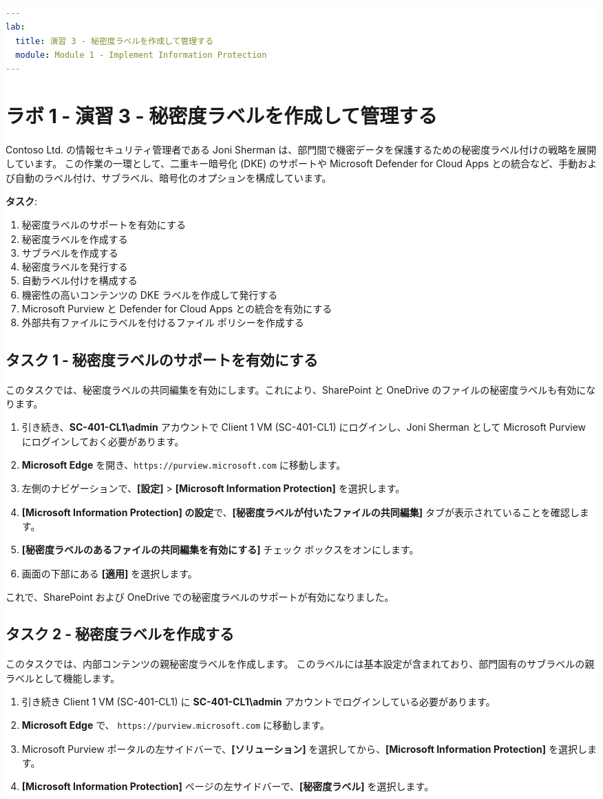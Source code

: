 ```yaml
---
lab:
  title: 演習 3 - 秘密度ラベルを作成して管理する
  module: Module 1 - Implement Information Protection
---
```


# ラボ 1 - 演習 3 - 秘密度ラベルを作成して管理する

Contoso Ltd. の情報セキュリティ管理者である Joni Sherman は、部門間で機密データを保護するための秘密度ラベル付けの戦略を展開しています。 この作業の一環として、二重キー暗号化 (DKE) のサポートや Microsoft Defender for Cloud Apps との統合など、手動および自動のラベル付け、サブラベル、暗号化のオプションを構成しています。

**タスク**:

1. 秘密度ラベルのサポートを有効にする
1. 秘密度ラベルを作成する
1. サブラベルを作成する
1. 秘密度ラベルを発行する
1. 自動ラベル付けを構成する
1. 機密性の高いコンテンツの DKE ラベルを作成して発行する
1. Microsoft Purview と Defender for Cloud Apps との統合を有効にする
1. 外部共有ファイルにラベルを付けるファイル ポリシーを作成する

## タスク 1 - 秘密度ラベルのサポートを有効にする

このタスクでは、秘密度ラベルの共同編集を有効にします。これにより、SharePoint と OneDrive のファイルの秘密度ラベルも有効になります。

1. 引き続き、**SC-401-CL1\admin** アカウントで Client 1 VM (SC-401-CL1) にログインし、Joni Sherman として Microsoft Purview にログインしておく必要があります。

1. **Microsoft Edge** を開き、`https://purview.microsoft.com` に移動します。

1. 左側のナビゲーションで、**[設定]** > **[Microsoft Information Protection]** を選択します。

1. **[Microsoft Information Protection] の設定**で、**[秘密度ラベルが付いたファイルの共同編集]** タブが表示されていることを確認します。

1. **[秘密度ラベルのあるファイルの共同編集を有効にする]** チェック ボックスをオンにします。

1. 画面の下部にある **[適用]** を選択します。

これで、SharePoint および OneDrive での秘密度ラベルのサポートが有効になりました。

## タスク 2 - 秘密度ラベルを作成する

このタスクでは、内部コンテンツの親秘密度ラベルを作成します。 このラベルには基本設定が含まれており、部門固有のサブラベルの親ラベルとして機能します。

1. 引き続き Client 1 VM (SC-401-CL1) に **SC-401-CL1\admin** アカウントでログインしている必要があります。

1. **Microsoft Edge** で、 `https://purview.microsoft.com` に移動します。

1. Microsoft Purview ポータルの左サイドバーで、**[ソリューション]** を選択してから、**[Microsoft Information Protection]** を選択します。

1. **[Microsoft Information Protection]** ページの左サイドバーで、**[秘密度ラベル]** を選択します。
